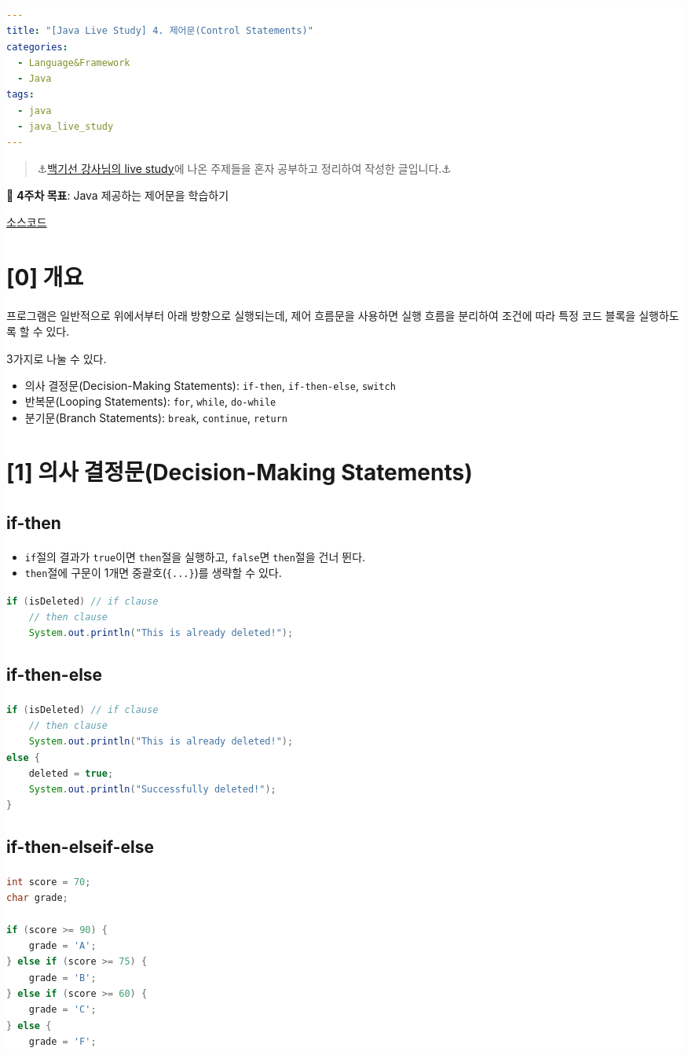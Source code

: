 ```yaml
---
title: "[Java Live Study] 4. 제어문(Control Statements)"
categories:
  - Language&Framework
  - Java
tags:
  - java
  - java_live_study
---
```


> ⚓[백기선 강사님의 live study](https://github.com/whiteship/live-study)에 나온 주제들을 혼자 공부하고 정리하여 작성한 글입니다.⚓

📌 **4주차 목표**: Java 제공하는 제어문을 학습하기

<a href="https://github.com/dev-ujin/java-lab/tree/main/java-live-study/control-statements" class="btn-custom btn-gray"><i class="fab fa-github"></i> 소스코드</a>

# [0] 개요
프로그램은 일반적으로 위에서부터 아래 방향으로 실행되는데, 제어 흐름문을 사용하면 실행 흐름을 분리하여 조건에 따라 특정 코드 블록을 실행하도록 할 수 있다.

3가지로 나눌 수 있다.
- 의사 결정문(Decision-Making Statements): `if-then`, `if-then-else`, `switch`
- 반복문(Looping Statements): `for`, `while`, `do-while`
- 분기문(Branch Statements): `break`, `continue`, `return`

# [1] 의사 결정문(Decision-Making Statements)
## if-then
- `if`절의 결과가 `true`이면 `then`절을 실행하고, `false`면 `then`절을 건너 뛴다.
- `then`절에 구문이 1개면 중괄호(`{...}`)를 생략할 수 있다.

```java
if (isDeleted) // if clause
    // then clause
    System.out.println("This is already deleted!");
```

## if-then-else
```java
if (isDeleted) // if clause
    // then clause
    System.out.println("This is already deleted!");
else {
    deleted = true;
    System.out.println("Successfully deleted!");
}
```

## if-then-elseif-else
```java
int score = 70;
char grade;

if (score >= 90) {
    grade = 'A';
} else if (score >= 75) {
    grade = 'B';
} else if (score >= 60) {
    grade = 'C';
} else {
    grade = 'F';
```